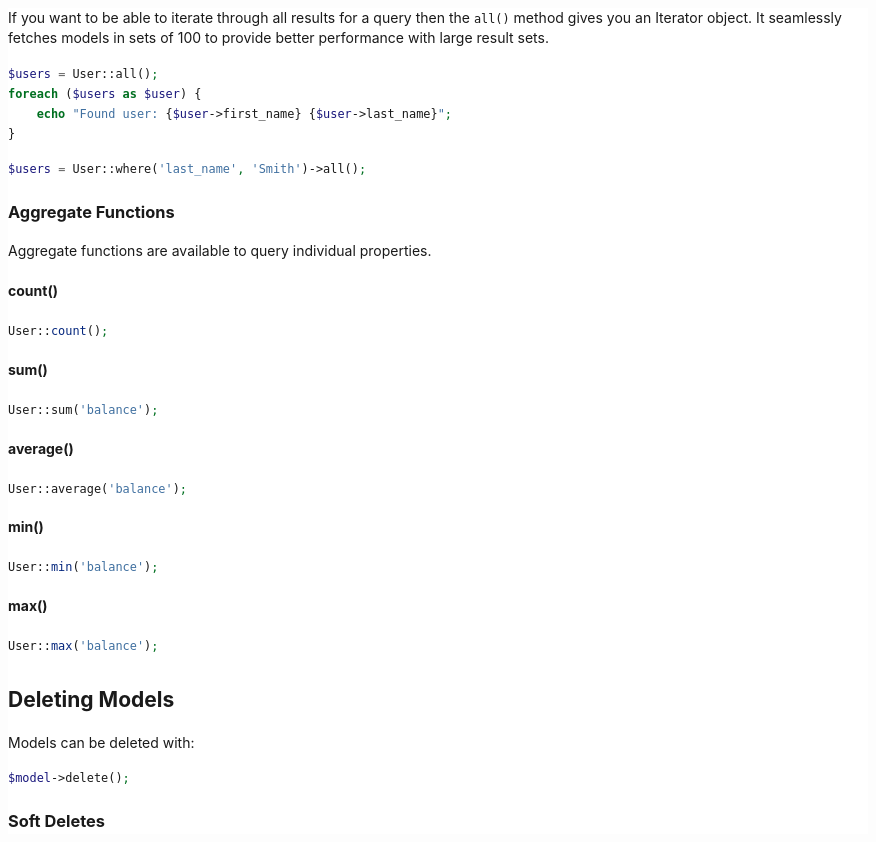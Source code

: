 If you want to be able to iterate through all results for a query then the `all()` method gives you an Iterator object. It seamlessly fetches models in sets of 100 to provide better performance with large result sets.

```php
$users = User::all();
foreach ($users as $user) {
    echo "Found user: {$user->first_name} {$user->last_name}";
}
```

```php
$users = User::where('last_name', 'Smith')->all();
```

### Aggregate Functions

Aggregate functions are available to query individual properties.

#### count()

```php
User::count();
```

#### sum()

```php
User::sum('balance');
``` 

#### average()

```php
User::average('balance');
``` 

#### min()

```php
User::min('balance');
``` 

#### max()

```php
User::max('balance');
``` 

## Deleting Models

Models can be deleted with:

```php
$model->delete();
```

### Soft Deletes
